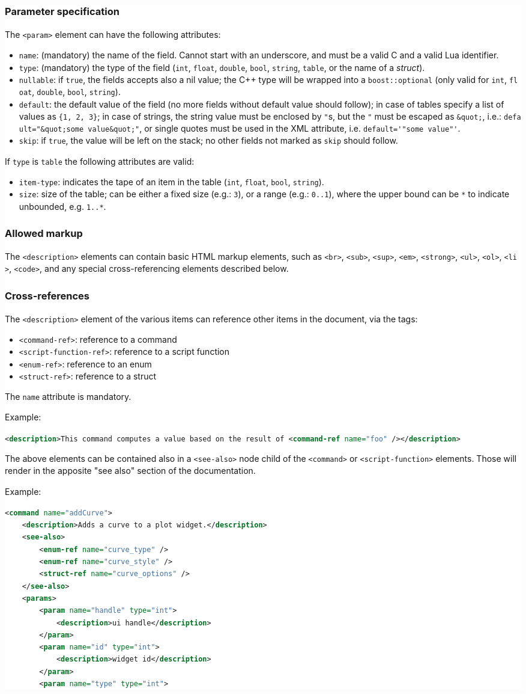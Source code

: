 ### Parameter specification

The `<param>` element can have the following attributes:

- `name`: (mandatory) the name of the field. Cannot start with an underscore, and must be a valid C and a valid Lua identifier.
- `type`: (mandatory) the type of the field (`int`, `float`, `double`, `bool`, `string`, `table`, or the name of a *struct*).
- `nullable`: if `true`, the fields accepts also a nil value; the C++ type will be wrapped into a `boost::optional` (only valid for `int`, `float`, `double`, `bool`, `string`).
- `default`: the default value of the field (no more fields without default value should follow); in case of tables specify a list of values as `{1, 2, 3}`; in case of strings, the string value must be enclosed by `"`s, but the `"` must be escaped as `&quot;`, i.e.: `default="&quot;some value&quot;"`, or single quotes must be used in the XML attribute, i.e. `default='"some value"'`.
- `skip`: if `true`, the value will be left on the stack; no other fields not marked as `skip` should follow.

If `type` is `table` the following attributes are valid:

- `item-type`: indicates the tape of an item in the table (`int`, `float`, `bool`, `string`).
- `size`: size of the table; can be either a fixed size (e.g.: `3`), or a range (e.g.: `0..1`), where the upper bound can be `*` to indicate unbounded, e.g. `1..*`.

### Allowed markup

The `<description>` elements can contain basic HTML markup elements, such as `<br>`, `<sub>`, `<sup>`, `<em>`, `<strong>`, `<ul>`, `<ol>`, `<li>`, `<code>`, and any special cross-referencing elements described below.

### Cross-references

The `<description>` element of the various items can reference other items in the document, via the tags:

- `<command-ref>`: reference to a command
- `<script-function-ref>`: reference to a script function
- `<enum-ref>`: reference to an enum
- `<struct-ref>`: reference to a struct

The `name` attribute is mandatory.

Example:

```xml
<description>This command computes a value based on the result of <command-ref name="foo" /></description>
```

The above elements can be contained also in a `<see-also>` node child of the `<command>` or `<script-function>` elements. Those will render in the apposite "see also" section of the documentation.

Example:

```xml
<command name="addCurve">
    <description>Adds a curve to a plot widget.</description>
    <see-also>
        <enum-ref name="curve_type" />
        <enum-ref name="curve_style" />
        <struct-ref name="curve_options" />
    </see-also>
    <params>
        <param name="handle" type="int">
            <description>ui handle</description>
        </param>
        <param name="id" type="int">
            <description>widget id</description>
        </param>
        <param name="type" type="int">
```